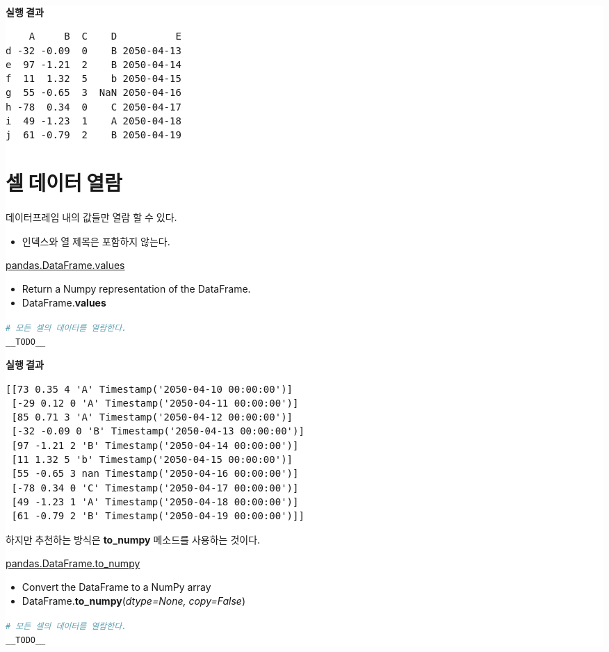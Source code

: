 **실행 결과**
<pre>
    A     B  C    D          E
d -32 -0.09  0    B 2050-04-13
e  97 -1.21  2    B 2050-04-14
f  11  1.32  5    b 2050-04-15
g  55 -0.65  3  NaN 2050-04-16
h -78  0.34  0    C 2050-04-17
i  49 -1.23  1    A 2050-04-18
j  61 -0.79  2    B 2050-04-19
</pre>

# 셀 데이터 열람 

데이터프레임 내의 값들만 열람 할 수 있다.
- 인덱스와 열 제목은 포함하지 않는다.

[pandas.DataFrame.values](https://pandas.pydata.org/pandas-docs/stable/reference/api/pandas.DataFrame.values.html#pandas.DataFrame.values)
- Return a Numpy representation of the DataFrame.
- DataFrame.**values**


```python
# 모든 셀의 데이터를 열람한다.
__TODO__
```

**실행 결과**
<pre>
[[73 0.35 4 'A' Timestamp('2050-04-10 00:00:00')]
 [-29 0.12 0 'A' Timestamp('2050-04-11 00:00:00')]
 [85 0.71 3 'A' Timestamp('2050-04-12 00:00:00')]
 [-32 -0.09 0 'B' Timestamp('2050-04-13 00:00:00')]
 [97 -1.21 2 'B' Timestamp('2050-04-14 00:00:00')]
 [11 1.32 5 'b' Timestamp('2050-04-15 00:00:00')]
 [55 -0.65 3 nan Timestamp('2050-04-16 00:00:00')]
 [-78 0.34 0 'C' Timestamp('2050-04-17 00:00:00')]
 [49 -1.23 1 'A' Timestamp('2050-04-18 00:00:00')]
 [61 -0.79 2 'B' Timestamp('2050-04-19 00:00:00')]]
</pre>

하지만 추천하는 방식은 **to_numpy** 메소드를 사용하는 것이다.

[pandas.DataFrame.to_numpy](https://pandas.pydata.org/pandas-docs/stable/reference/api/pandas.DataFrame.to_numpy.html#pandas.DataFrame.to_numpy)
- Convert the DataFrame to a NumPy array
- DataFrame.**to_numpy**(*dtype=None, copy=False*)


```python
# 모든 셀의 데이터를 열람한다.
__TODO__
```
